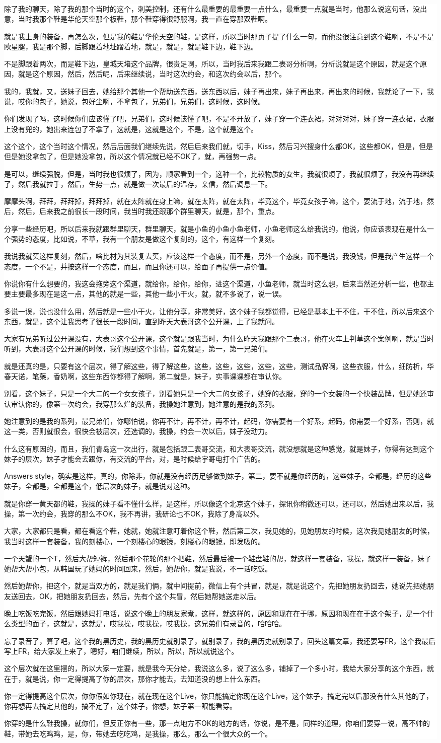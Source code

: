 除了我的聊天，除了我的那个当时的这个，刺美控制，还有什么最重要的最重要一点什么，最重要一点就是当时，他那么说这句话，没出意，当时我那个鞋是华伦天空那个板鞋，那个鞋穿得很舒服啊，我一直在穿那双鞋啊。

就是我上身的装备，再怎么次，但是我的鞋是华伦天空的鞋，是这样，所以当时那页子提了什么一句，而他没很注意到这个鞋啊，不是不是欧星腿，我是那个脚，后脚跟着地址蹭着地，就是，就是，就是鞋下边，鞋下边。

不是脚跟着两次，而是鞋下边，皇城天堵这个品牌，很贵足啊，所以，当时我后来我跟二表哥分析啊，分析说就是这个原因，就是这个原因，就是这个原因，然后，然后呢，后来继续说，当时这次约会，和这次约会以后，那个。

我的，我就，又，送妹子回去，她给那个其他一个帮助送东西，送东西以后，妹子再出来，妹子再出来，再出来的时候，我就论了一下，我说，哎你的包子，她说，包好尘啊，不拿包了，兄弟们，兄弟们，这时候，这时候。

你们发现了吗，这时候你们应该懂了吧，兄弟们，这时候该懂了吧，不是不开放了，妹子穿一个连衣裙，对对对对，妹子穿一连衣裙，衣服上没有兜的，她出来连包了不拿了，这就是，这就是这个，不是，这个就是这个。

这个这个，这个当时这个情况，然后后面我们继续先说，然后后来我们就，切手，Kiss，然后习兴搜身什么都OK，这些都OK，但是，但是但是她没拿包了，但是她没拿包，所以这个情况就已经不OK了，就，再强势一点。

是可以，继续强脱，但是，当时我也很烦了，因为，顺家看到一个，这种一个，比较物质的女生，我就很烦了，我就很烦了，我没有再继续了，然后我就拉手，然后，生势一点，就是做一次最后的温存，亲信，然后调息一下。

摩摩头啊，拜拜，拜拜掉，拜拜掉，就在太阵就在身上嘛，就在太阵，就在太阵，毕竟这个，毕竟女孩子嘛，这个，要流于地，流于地，然后，然后，后来我之前很长一段时间，我当时我还跟那个群里聊天，就是，那个，重点。

分享一些经历吧，所以后来我就跟群里聊天，群里聊天，就是小鱼的小鱼小鱼老师，小鱼老师这么给我说的，他说，你应该表现在是什么一个强势的态度，比如说，不草，我有一个朋友是做这个复刻的，这个，有这样一个复刻。

我说我就买这样复刻，然后，啥比材为其装复去买，应该这样一个态度，而不是，另外一个态度，而不是说，我没钱，但是我产生这样一个态度，一个不是，并按这样一个态度，而且，而且你还可以，给面子再提供一点价值。

你说你有什么想要的，我这会拖旁这个渠道，就给你，给你，给你，进这个渠道，小鱼老师，就当时这么想，后来当然还分析一些，也都主要主要最多现在是这一点，其他的就是一些，其他一些小干火，就，就不多说了，说一误。

多说一误，说也没什么用，然后就是一些小干火，让他分享，非常美好，这个妹子我都觉得，已经是基本上干不住，干不住，所以后来这个东西，就是，这个让我思考了很长一段时间，直到昨天大表哥这个公开课，上了我就问。

大家有兄弟听过公开课没有，大表哥这个公开课，这个就是跟我当时，为什么昨天我跟那个二表哥，他在火车上判草这个案例啊，就是当时听到，大表哥这个公开课的时候，我们想到这个事情，首先就是，第一，第一兄弟们。

就是还真的是，只要有这个层次，得了解这些，得了解这些，这些，这些，这些，这些，这些，测试品牌啊，这些衣服，什么，细防析，华春天诺，笔藥，香奶啊，这些东西你都得了解啊，第二就是，妹子，实事课课都在审认你。

别看，这个妹子，只是一个大二的一个女女孩子，别看她只是一个大二的女孩子，她穿的衣服，穿的一个女装的一个快装品牌，但是她还审认审认你的，像第一次约会，我穿那么烂的装备，我操她注意到，她注意的是我的系列。

她注意到的是我的系列，最兄弟们，你哪怕说，你再不计，再不计，再不计，起码，你需要有一个好系，起码，你需要一个好系，否则，就这一类，否则就很会，很快会被层次，还选调的，我操，约会一次以后，妹子没动力。

什么这有原因的，而且，我们青岛这一次出行，就是包括跟二表哥交流，和大表哥交流，就没想就是这种感觉，就是妹子，你得有达到这个妹子的层次，妹子才能会去跟你，有交流的平台，对，是时候给宇哥电打个广告的。

Answers style，确实是这样，真的，你除非，你就是没有经历足够做到妹子，第二，要不就是你经历的，这些妹子，全都是，经历的这些妹子，全都是，全都是这个，低层次的妹子，就是说对这种。

就是你穿一黄天都的鞋，我操的妹子看不懂什么样，是这样，所以像这个北京这个妹子，探讯你稍微还可以，还可以，然后她出来以后，我操，第一次约会，我穿的那么不OK，我不再讲，我研论也不OK，我除了身高以外。

大家，大家都只是看，都在看这个鞋，她就，她就注意盯着你这个鞋，然后第二次，我见她的，见她朋友的时候，这次我见她朋友的时候，我当时这样一套装备，我的刻楼心，一个刻楼心的眼镜，刻楼心的眼镜，即发吸的。

一个天蟹的一个T，然后大帮短裤，然后那个花轮的那个把鞋，然后最后被一个鞋盘鞋的帮，就这样一套装备，我操，就这样一装备，妹子她帮大帮小包，从韩国玩了她妈的时间回来，然后，她帮你，就是我说，不一话吃饭。

然后她帮你，把这个，就是当双方的，就是我们俩，就中间提前，微信上有个共冒，就是，就是说这个，先把她朋友扔回去，她说先把她朋友送回去，OK，把她朋友扔回去，然后，先有个这个共冒，然后她帮她送走以后。

晚上吃饭吃完饭，然后跟她妈打电话，说这个晚上的朋友家煮，这样，就这样的，原因和现在在于哪，原因和现在在于这个架子，是一个什么类型的面子，这就是，这就是，哎我操，哎我操，哎我操，这兄弟们有录音的，哈哈哈。

忘了录音了，算了吧，这个我的黑历史，我的黑历史就别录了，就别录了，我的黑历史就别录了，回头这篇文章，我还要写FR，这个我最后写上FR，给大家发上来了，嗯好，咱们继续，所以，所以，所以就说这个。

这个层次就在这里摆的，所以大家一定要，就是我今天分给，我说这么多，说了这么多，铺掉了一个多小时，我给大家分享的这个东西，就在于，就是说，你一定得提高了你的层次，那你才能去，去知道没的想上什么东西。

你一定得提高这个层次，你你假如你现在，就在现在这个Live，你只能搞定你现在这个Live，这个妹子，搞定完以后那没有什么其他的了，你再想再去搞定其他的，搞不定了，这个妹子，你想，妹子第一眼能看穿。

你穿的是什么鞋我操，就你们，但反正你有一些，那一点地方不OK的地方的话，你说，是不是，同样的道理，你咱们要穿一说，高不帅的鞋，带她去吃鸡鸡，是，你，带她去吃吃鸡，是我操，那么，那么一个很大众的一个。
